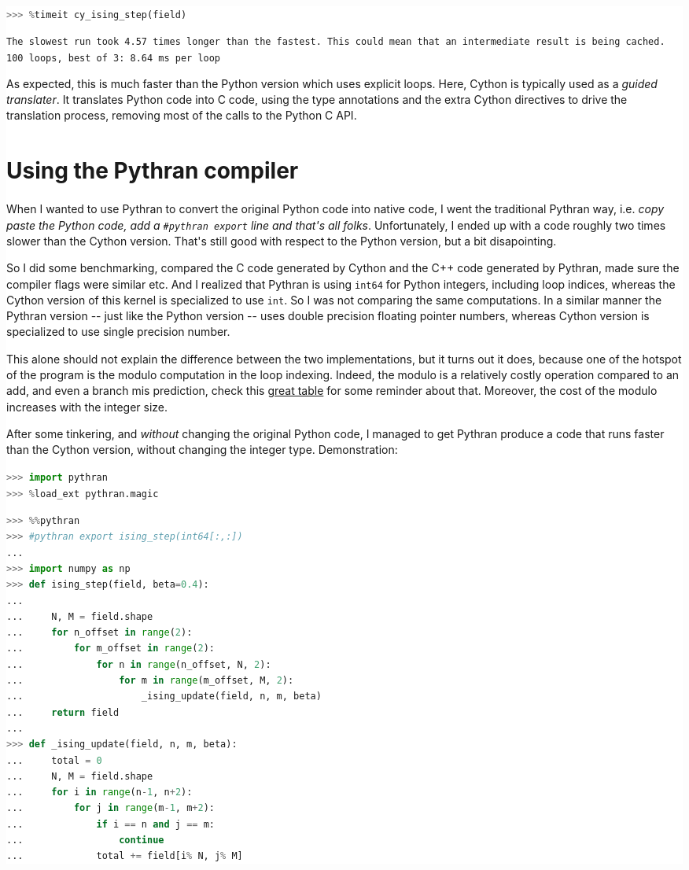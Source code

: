 
```python
>>> %timeit cy_ising_step(field)
```

    The slowest run took 4.57 times longer than the fastest. This could mean that an intermediate result is being cached.
    100 loops, best of 3: 8.64 ms per loop


As expected, this is much faster than the Python version which uses explicit loops. Here, Cython is typically used as a *guided translater*. It translates Python code into C code, using the type annotations and the extra Cython directives to drive the translation process, removing most of the calls to the Python C API.

# Using the Pythran compiler

When I wanted to use Pythran to convert the original Python code into native code, I went the traditional Pythran way, i.e. *copy paste the Python code, add a ``#pythran export`` line and that's all folks*. Unfortunately, I ended up with a code roughly two times slower than the Cython version. That's still good with respect to the Python version, but a bit disapointing.

So I did some benchmarking, compared the C code generated by Cython and the C++ code generated by Pythran, made sure the compiler flags were similar etc. And I realized that Pythran is using ``int64`` for Python integers, including loop indices, whereas the Cython version of this kernel is specialized to use ``int``. So I was not comparing the same computations. In a similar manner the Pythran version -- just like the Python version -- uses double precision floating pointer numbers, whereas Cython version is specialized to use single precision number.

This alone should not explain the difference between the two implementations, but it turns out it does, because one of the hotspot of the program is the modulo computation in the loop indexing. Indeed, the modulo is a relatively costly operation compared to an add, and even a branch mis prediction, check this [great table](http://ithare.com/infographics-operation-costs-in-cpu-clock-cycles/) for some reminder about that. Moreover, the cost of the modulo increases with the integer size.

After some tinkering, and *without* changing the original Python code, I managed to get Pythran produce a code that runs faster than the Cython version, without changing the integer type. Demonstration:


```python
>>> import pythran
>>> %load_ext pythran.magic
```


```python
>>> %%pythran 
>>> #pythran export ising_step(int64[:,:])
... 
>>> import numpy as np
>>> def ising_step(field, beta=0.4):
...     
...     N, M = field.shape
...     for n_offset in range(2):
...         for m_offset in range(2):
...             for n in range(n_offset, N, 2):
...                 for m in range(m_offset, M, 2):
...                     _ising_update(field, n, m, beta)
...     return field
... 
>>> def _ising_update(field, n, m, beta):
...     total = 0
...     N, M = field.shape
...     for i in range(n-1, n+2):
...         for j in range(m-1, m+2):
...             if i == n and j == m:
...                 continue
...             total += field[i% N, j% M]
```